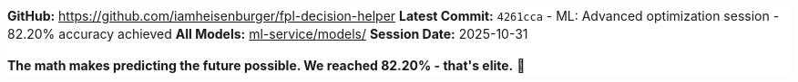 
**GitHub:** https://github.com/iamheisenburger/fpl-decision-helper
**Latest Commit:** `4261cca` - ML: Advanced optimization session - 82.20% accuracy achieved
**All Models:** [ml-service/models/](ml-service/models/)
**Session Date:** 2025-10-31

**The math makes predicting the future possible. We reached 82.20% - that's elite.** 🎯
